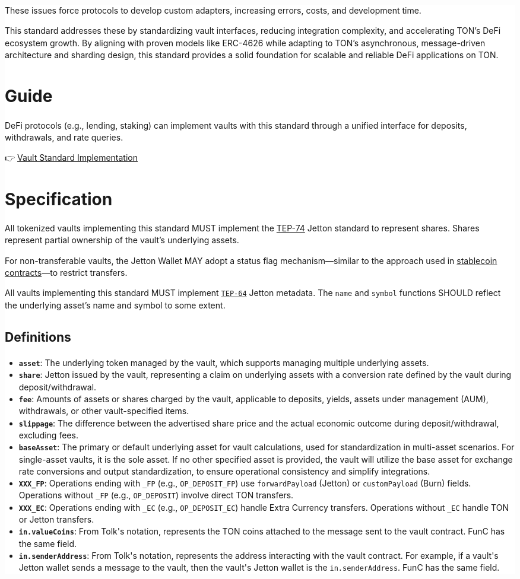 These issues force protocols to develop custom adapters, increasing errors, costs, and development time.

This standard addresses these by standardizing vault interfaces, reducing integration complexity, and accelerating TON’s DeFi ecosystem growth. By aligning with proven models like ERC-4626 while adapting to TON’s asynchronous, message-driven architecture and sharding design, this standard provides a solid foundation for scalable and reliable DeFi applications on TON.

# Guide

DeFi protocols (e.g., lending, staking) can implement vaults with this standard through a unified interface for deposits, withdrawals, and rate queries.

👉 [Vault Standard Implementation](https://github.com/torch-core/tep-vault-standard)

# Specification

All tokenized vaults implementing this standard MUST implement the [TEP-74](https://github.com/ton-blockchain/TEPs/blob/master/text/0074-jettons-standard.md) Jetton standard to represent shares. Shares represent partial ownership of the vault’s underlying assets.

For non-transferable vaults, the Jetton Wallet MAY adopt a status flag mechanism—similar to the approach used in [stablecoin contracts](https://github.com/ton-blockchain/stablecoin-contract/blob/56fd5b983f18288d42d65ab9c937f3637e27fa0d/contracts/jetton-wallet.fc#L11)—to restrict transfers.

All vaults implementing this standard MUST implement [`TEP-64`](https://github.com/ton-blockchain/TEPs/blob/master/text/0064-token-data-standard.md) Jetton metadata. The `name` and `symbol` functions SHOULD reflect the underlying asset’s name and symbol to some extent.

## Definitions

- **`asset`**: The underlying token managed by the vault, which supports managing multiple underlying assets.
- **`share`**: Jetton issued by the vault, representing a claim on underlying assets with a conversion rate defined by the vault during deposit/withdrawal.
- **`fee`**: Amounts of assets or shares charged by the vault, applicable to deposits, yields, assets under management (AUM), withdrawals, or other vault-specified items.
- **`slippage`**: The difference between the advertised share price and the actual economic outcome during deposit/withdrawal, excluding fees.
- **`baseAsset`**: The primary or default underlying asset for vault calculations, used for standardization in multi-asset scenarios. For single-asset vaults, it is the sole asset. If no other specified asset is provided, the vault will utilize the base asset for exchange rate conversions and output standardization, to ensure operational consistency and simplify integrations.
- **`XXX_FP`**: Operations ending with `_FP` (e.g., `OP_DEPOSIT_FP`) use `forwardPayload` (Jetton) or `customPayload` (Burn) fields. Operations without `_FP` (e.g., `OP_DEPOSIT`) involve direct TON transfers.
- **`XXX_EC`**: Operations ending with `_EC` (e.g., `OP_DEPOSIT_EC`) handle Extra Currency transfers. Operations without `_EC` handle TON or Jetton transfers.
- **`in.valueCoins`**: From Tolk's notation, represents the TON coins attached to the message sent to the vault contract. FunC has the same field.
- **`in.senderAddress`**: From Tolk's notation, represents the address interacting with the vault contract. For example, if a vault's Jetton wallet sends a message to the vault, then the vault's Jetton wallet is the `in.senderAddress`. FunC has the same field.
